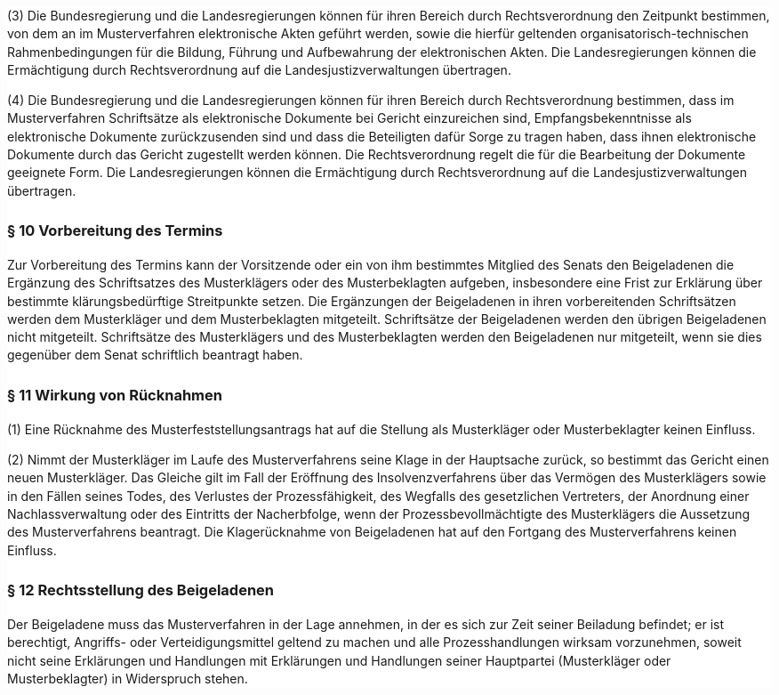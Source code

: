 (3) Die Bundesregierung und die Landesregierungen können für ihren
Bereich durch Rechtsverordnung den Zeitpunkt bestimmen, von dem an im
Musterverfahren elektronische Akten geführt werden, sowie die hierfür
geltenden organisatorisch-technischen Rahmenbedingungen für die
Bildung, Führung und Aufbewahrung der elektronischen Akten. Die
Landesregierungen können die Ermächtigung durch Rechtsverordnung auf
die Landesjustizverwaltungen übertragen.

(4) Die Bundesregierung und die Landesregierungen können für ihren
Bereich durch Rechtsverordnung bestimmen, dass im Musterverfahren
Schriftsätze als elektronische Dokumente bei Gericht einzureichen
sind, Empfangsbekenntnisse als elektronische Dokumente zurückzusenden
sind und dass die Beteiligten dafür Sorge zu tragen haben, dass ihnen
elektronische Dokumente durch das Gericht zugestellt werden können.
Die Rechtsverordnung regelt die für die Bearbeitung der Dokumente
geeignete Form. Die Landesregierungen können die Ermächtigung durch
Rechtsverordnung auf die Landesjustizverwaltungen übertragen.

### § 10 Vorbereitung des Termins

Zur Vorbereitung des Termins kann der Vorsitzende oder ein von ihm
bestimmtes Mitglied des Senats den Beigeladenen die Ergänzung des
Schriftsatzes des Musterklägers oder des Musterbeklagten aufgeben,
insbesondere eine Frist zur Erklärung über bestimmte
klärungsbedürftige Streitpunkte setzen. Die Ergänzungen der
Beigeladenen in ihren vorbereitenden Schriftsätzen werden dem
Musterkläger und dem Musterbeklagten mitgeteilt. Schriftsätze der
Beigeladenen werden den übrigen Beigeladenen nicht mitgeteilt.
Schriftsätze des Musterklägers und des Musterbeklagten werden den
Beigeladenen nur mitgeteilt, wenn sie dies gegenüber dem Senat
schriftlich beantragt haben.

### § 11 Wirkung von Rücknahmen

(1) Eine Rücknahme des Musterfeststellungsantrags hat auf die Stellung
als Musterkläger oder Musterbeklagter keinen Einfluss.

(2) Nimmt der Musterkläger im Laufe des Musterverfahrens seine Klage
in der Hauptsache zurück, so bestimmt das Gericht einen neuen
Musterkläger. Das Gleiche gilt im Fall der Eröffnung des
Insolvenzverfahrens über das Vermögen des Musterklägers sowie in den
Fällen seines Todes, des Verlustes der Prozessfähigkeit, des Wegfalls
des gesetzlichen Vertreters, der Anordnung einer Nachlassverwaltung
oder des Eintritts der Nacherbfolge, wenn der Prozessbevollmächtigte
des Musterklägers die Aussetzung des Musterverfahrens beantragt. Die
Klagerücknahme von Beigeladenen hat auf den Fortgang des
Musterverfahrens keinen Einfluss.

### § 12 Rechtsstellung des Beigeladenen

Der Beigeladene muss das Musterverfahren in der Lage annehmen, in der
es sich zur Zeit seiner Beiladung befindet; er ist berechtigt,
Angriffs- oder Verteidigungsmittel geltend zu machen und alle
Prozesshandlungen wirksam vorzunehmen, soweit nicht seine Erklärungen
und Handlungen mit Erklärungen und Handlungen seiner Hauptpartei
(Musterkläger oder Musterbeklagter) in Widerspruch stehen.
